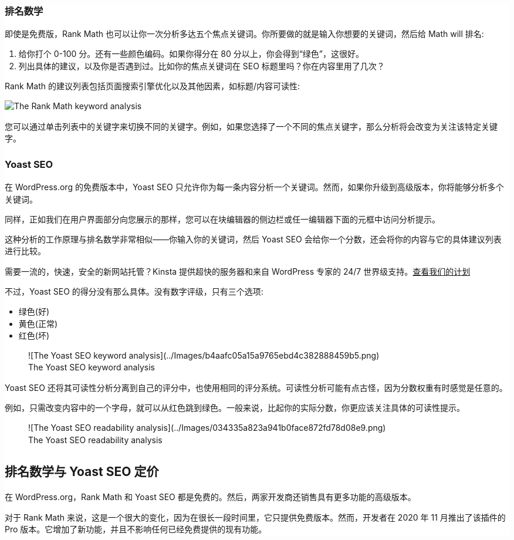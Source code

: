 ### 排名数学

即使是免费版，Rank Math 也可以让你一次分析多达五个焦点关键词。你所要做的就是输入你想要的关键词，然后给 Math will 排名:

1.  给你打个 0-100 分。还有一些颜色编码。如果你得分在 80 分以上，你会得到“绿色”，这很好。
2.  列出具体的建议，以及你是否遇到过。比如你的焦点关键词在 SEO 标题里吗？你在内容里用了几次？

Rank Math 的建议列表包括页面搜索引擎优化以及其他因素，如标题/内容可读性:

![The Rank Math keyword analysis](../Images/724ce1f0a696fc7268e8d52c70be11a0.png)

您可以通过单击列表中的关键字来切换不同的关键字。例如，如果您选择了一个不同的焦点关键字，那么分析将会改变为关注该特定关键字。

### Yoast SEO

在 WordPress.org 的免费版本中，Yoast SEO 只允许你为每一条内容分析一个关键词。然而，如果你升级到高级版本，你将能够分析多个关键词。

同样，正如我们在用户界面部分向您展示的那样，您可以在块编辑器的侧边栏或任一编辑器下面的元框中访问分析提示。

这种分析的工作原理与排名数学非常相似——你输入你的关键词，然后 Yoast SEO 会给你一个分数，还会将你的内容与它的具体建议列表进行比较。

需要一流的，快速，安全的新网站托管？Kinsta 提供超快的服务器和来自 WordPress 专家的 24/7 世界级支持。[查看我们的计划](https://kinsta.com/plans/?in-article-cta)

不过，Yoast SEO 的得分没有那么具体。没有数字评级，只有三个选项:

*   绿色(好)
*   黄色(正常)
*   红色(坏)

<figure id="attachment_84181" aria-describedby="caption-attachment-84181" style="width: 801px" class="wp-caption aligncenter">![The Yoast SEO keyword analysis](../Images/b4aafc05a15a9765ebd4c382888459b5.png)

<figcaption id="caption-attachment-84181" class="wp-caption-text">The Yoast SEO keyword analysis</figcaption>

</figure>

Yoast SEO 还将其可读性分析分离到自己的评分中，也使用相同的评分系统。可读性分析可能有点古怪，因为分数权重有时感觉是任意的。

例如，只需改变内容中的一个字母，就可以从红色跳到绿色。一般来说，比起你的实际分数，你更应该关注具体的可读性提示。

<figure id="attachment_84182" aria-describedby="caption-attachment-84182" style="width: 1024px" class="wp-caption aligncenter">![The Yoast SEO readability analysis](../Images/034335a823a941b0face872fd78d08e9.png)

<figcaption id="caption-attachment-84182" class="wp-caption-text">The Yoast SEO readability analysis</figcaption>

</figure>

## 排名数学与 Yoast SEO 定价

在 WordPress.org，Rank Math 和 Yoast SEO 都是免费的。然后，两家开发商还销售具有更多功能的高级版本。

对于 Rank Math 来说，这是一个很大的变化，因为在很长一段时间里，它只提供免费版本。然而，开发者在 2020 年 11 月推出了该插件的 Pro 版本。它增加了新功能，并且不影响任何已经免费提供的现有功能。
